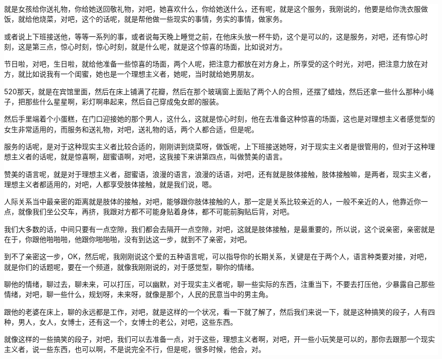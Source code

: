 就是女孩给你送礼物，你给她送回敬礼物，对吧，她喜欢什么，你给她送什么，还有呢，就是这个服务，我刚说的，他要是给你洗衣服做饭，就给他烧菜，对吧，这个的话呢，就是帮他做一些现实的事情，务实的事情，做家务。

或者说上下班接送他，等等一系列的事，或者说每天晚上睡觉之前，在他床头放一杯牛奶，这个是可以的，这是服务，对吧，还有惊心时刻，这是第三点，惊心时刻，惊心时刻，就是什么呢，就是这个惊喜的场面，比如说对方。

节日啦，对吧，生日啦，就给他准备一些惊喜的场面，两个人呢，把注意力都放在对方身上，所享受的这个时光，对吧，把注意力放在对方，就比如说我有一个闺蜜，她也是一个理想主义者，她呢，当时就给她男朋友。

520那天，就是在宾馆里面，然后在床上铺满了花瓣，然后在那个玻璃窗上面贴了两个人的合照，还摆了蜡烛，然后还拿一些什么那种小绳子，把那些什么星星啊，彩灯啊串起来，然后自己穿成兔女郎的服装。

然后手里端着个小蛋糕，在门口迎接她的那个男人，这什么，这就是惊心时刻，他在去准备这种惊喜的场面，这也是对理想主义者感觉型的女生非常适用的，而服务和送礼物，对吧，送礼物的话，两个人都合适，但是呢。

服务的话呢，是对于这种现实主义者比较合适的，刚刚讲到烧菜呀，做饭呢，上下班接送她呀，对于现实主义者是很管用的，但对于这种理想主义者的话呢，就是惊喜啊，甜蜜语啊，对吧，这我接下来讲第四点，叫做赞美的语言。

赞美的语言呢，就是对于理想主义者，甜蜜语，浪漫的语言，浪漫的话语，对吧，还有就是肢体接触，肢体接触嘛，是两者，现实主义者，理想主义者都适用的，对吧，人都享受肢体接触，就是我们说，嗯。

人际关系当中最亲密的距离就是肢体的接触，对吧，能够跟你肢体接触的人，那一定是关系比较亲近的人，一般不亲近的人，他靠近你一点，就像我们坐公交车，再挤，我跟对方都不可能身贴着身体，都不可能前胸贴后背，对吧。

我们大多数的话，中间只要有一点空隙，我们都会去隔开一点空隙，对吧，这就是肢体接触，是最重要的，所以说，这个说亲密，亲密就是在于，你跟他啪啪啪，他跟你啪啪啪，没有到达这一步，就到不了亲密，对吧。

到不了亲密这一步，OK，然后呢，我刚刚说这个爱的五种语言呢，可以指导你的长期关系，关键是在于两个人，语言种类要对接，对吧，就是你们的话题呢，要在一个频道，就像我刚刚说的，对于感觉型，聊你的情绪。

聊他的情绪，聊过去，聊未来，可以打压，可以幽默，对于现实主义者呢，聊一些实际的东西，注重当下，不要去打压他，少暴露自己那些情绪，对吧，聊一些什么，规划呀，未来呀，就像是那个，人民的民意当中的男主角。

跟他的老婆在床上，聊的永远都是工作，对吧，就是这样的一个状况，看一下就了解了，然后我们来说一下，就是这种搞笑的段子，人有四种，男人，女人，女博士，还有这一个，女博士的老公，对吧，这些东西。

就像这样的一些搞笑的段子，对吧，我们可以去准备一点，对于这些，理想主义者啊，对吧，开一些小玩笑是可以的，那你去跟那一个现实主义者，说一些东西，也可以啊，不是说完全不行，但是呢，很多时候，他会，对。

